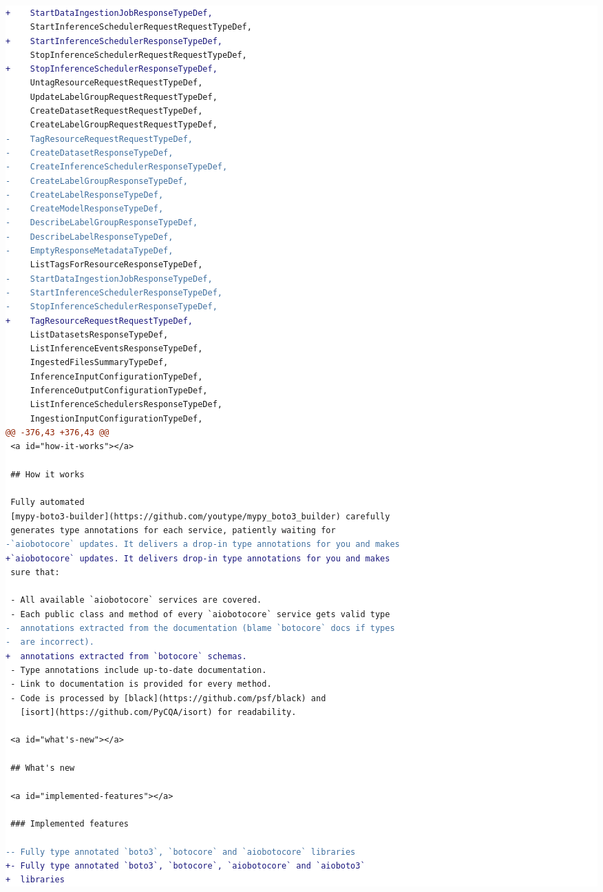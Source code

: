 ```diff
+    StartDataIngestionJobResponseTypeDef,
     StartInferenceSchedulerRequestRequestTypeDef,
+    StartInferenceSchedulerResponseTypeDef,
     StopInferenceSchedulerRequestRequestTypeDef,
+    StopInferenceSchedulerResponseTypeDef,
     UntagResourceRequestRequestTypeDef,
     UpdateLabelGroupRequestRequestTypeDef,
     CreateDatasetRequestRequestTypeDef,
     CreateLabelGroupRequestRequestTypeDef,
-    TagResourceRequestRequestTypeDef,
-    CreateDatasetResponseTypeDef,
-    CreateInferenceSchedulerResponseTypeDef,
-    CreateLabelGroupResponseTypeDef,
-    CreateLabelResponseTypeDef,
-    CreateModelResponseTypeDef,
-    DescribeLabelGroupResponseTypeDef,
-    DescribeLabelResponseTypeDef,
-    EmptyResponseMetadataTypeDef,
     ListTagsForResourceResponseTypeDef,
-    StartDataIngestionJobResponseTypeDef,
-    StartInferenceSchedulerResponseTypeDef,
-    StopInferenceSchedulerResponseTypeDef,
+    TagResourceRequestRequestTypeDef,
     ListDatasetsResponseTypeDef,
     ListInferenceEventsResponseTypeDef,
     IngestedFilesSummaryTypeDef,
     InferenceInputConfigurationTypeDef,
     InferenceOutputConfigurationTypeDef,
     ListInferenceSchedulersResponseTypeDef,
     IngestionInputConfigurationTypeDef,
@@ -376,43 +376,43 @@
 <a id="how-it-works"></a>
 
 ## How it works
 
 Fully automated
 [mypy-boto3-builder](https://github.com/youtype/mypy_boto3_builder) carefully
 generates type annotations for each service, patiently waiting for
-`aiobotocore` updates. It delivers a drop-in type annotations for you and makes
+`aiobotocore` updates. It delivers drop-in type annotations for you and makes
 sure that:
 
 - All available `aiobotocore` services are covered.
 - Each public class and method of every `aiobotocore` service gets valid type
-  annotations extracted from the documentation (blame `botocore` docs if types
-  are incorrect).
+  annotations extracted from `botocore` schemas.
 - Type annotations include up-to-date documentation.
 - Link to documentation is provided for every method.
 - Code is processed by [black](https://github.com/psf/black) and
   [isort](https://github.com/PyCQA/isort) for readability.
 
 <a id="what's-new"></a>
 
 ## What's new
 
 <a id="implemented-features"></a>
 
 ### Implemented features
 
-- Fully type annotated `boto3`, `botocore` and `aiobotocore` libraries
+- Fully type annotated `boto3`, `botocore`, `aiobotocore` and `aioboto3`
+  libraries
```